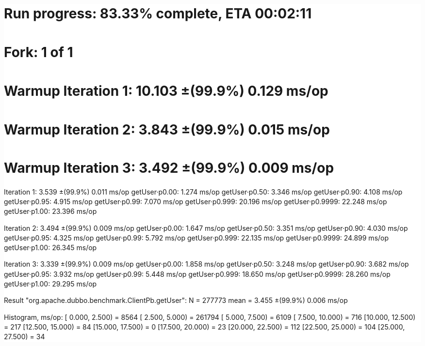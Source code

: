 # Run progress: 83.33% complete, ETA 00:02:11
# Fork: 1 of 1
# Warmup Iteration   1: 10.103 ±(99.9%) 0.129 ms/op
# Warmup Iteration   2: 3.843 ±(99.9%) 0.015 ms/op
# Warmup Iteration   3: 3.492 ±(99.9%) 0.009 ms/op
Iteration   1: 3.539 ±(99.9%) 0.011 ms/op
                 getUser·p0.00:   1.274 ms/op
                 getUser·p0.50:   3.346 ms/op
                 getUser·p0.90:   4.108 ms/op
                 getUser·p0.95:   4.915 ms/op
                 getUser·p0.99:   7.070 ms/op
                 getUser·p0.999:  20.196 ms/op
                 getUser·p0.9999: 22.248 ms/op
                 getUser·p1.00:   23.396 ms/op

Iteration   2: 3.494 ±(99.9%) 0.009 ms/op
                 getUser·p0.00:   1.647 ms/op
                 getUser·p0.50:   3.351 ms/op
                 getUser·p0.90:   4.030 ms/op
                 getUser·p0.95:   4.325 ms/op
                 getUser·p0.99:   5.792 ms/op
                 getUser·p0.999:  22.135 ms/op
                 getUser·p0.9999: 24.899 ms/op
                 getUser·p1.00:   26.345 ms/op

Iteration   3: 3.339 ±(99.9%) 0.009 ms/op
                 getUser·p0.00:   1.858 ms/op
                 getUser·p0.50:   3.248 ms/op
                 getUser·p0.90:   3.682 ms/op
                 getUser·p0.95:   3.932 ms/op
                 getUser·p0.99:   5.448 ms/op
                 getUser·p0.999:  18.650 ms/op
                 getUser·p0.9999: 28.260 ms/op
                 getUser·p1.00:   29.295 ms/op



Result "org.apache.dubbo.benchmark.ClientPb.getUser":
  N = 277773
  mean =      3.455 ±(99.9%) 0.006 ms/op

  Histogram, ms/op:
    [ 0.000,  2.500) = 8564 
    [ 2.500,  5.000) = 261794 
    [ 5.000,  7.500) = 6109 
    [ 7.500, 10.000) = 716 
    [10.000, 12.500) = 217 
    [12.500, 15.000) = 84 
    [15.000, 17.500) = 0 
    [17.500, 20.000) = 23 
    [20.000, 22.500) = 112 
    [22.500, 25.000) = 104 
    [25.000, 27.500) = 34 
